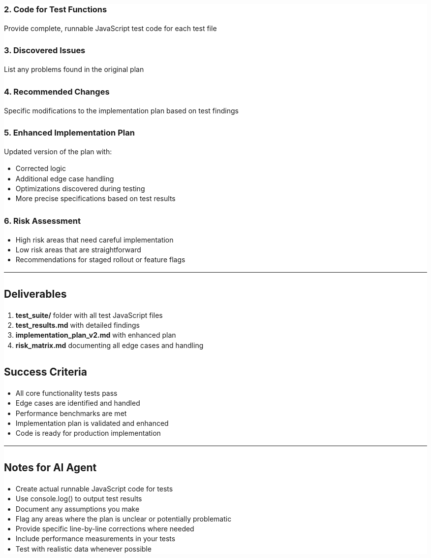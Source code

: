 ### 2. Code for Test Functions
Provide complete, runnable JavaScript test code for each test file

### 3. Discovered Issues
List any problems found in the original plan

### 4. Recommended Changes
Specific modifications to the implementation plan based on test findings

### 5. Enhanced Implementation Plan
Updated version of the plan with:
- Corrected logic
- Additional edge case handling
- Optimizations discovered during testing
- More precise specifications based on test results

### 6. Risk Assessment
- High risk areas that need careful implementation
- Low risk areas that are straightforward
- Recommendations for staged rollout or feature flags

---

## Deliverables

1. **test_suite/** folder with all test JavaScript files
2. **test_results.md** with detailed findings
3. **implementation_plan_v2.md** with enhanced plan
4. **risk_matrix.md** documenting all edge cases and handling

## Success Criteria

- All core functionality tests pass
- Edge cases are identified and handled
- Performance benchmarks are met
- Implementation plan is validated and enhanced
- Code is ready for production implementation

---

## Notes for AI Agent

- Create actual runnable JavaScript code for tests
- Use console.log() to output test results
- Document any assumptions you make
- Flag any areas where the plan is unclear or potentially problematic
- Provide specific line-by-line corrections where needed
- Include performance measurements in your tests
- Test with realistic data whenever possible

